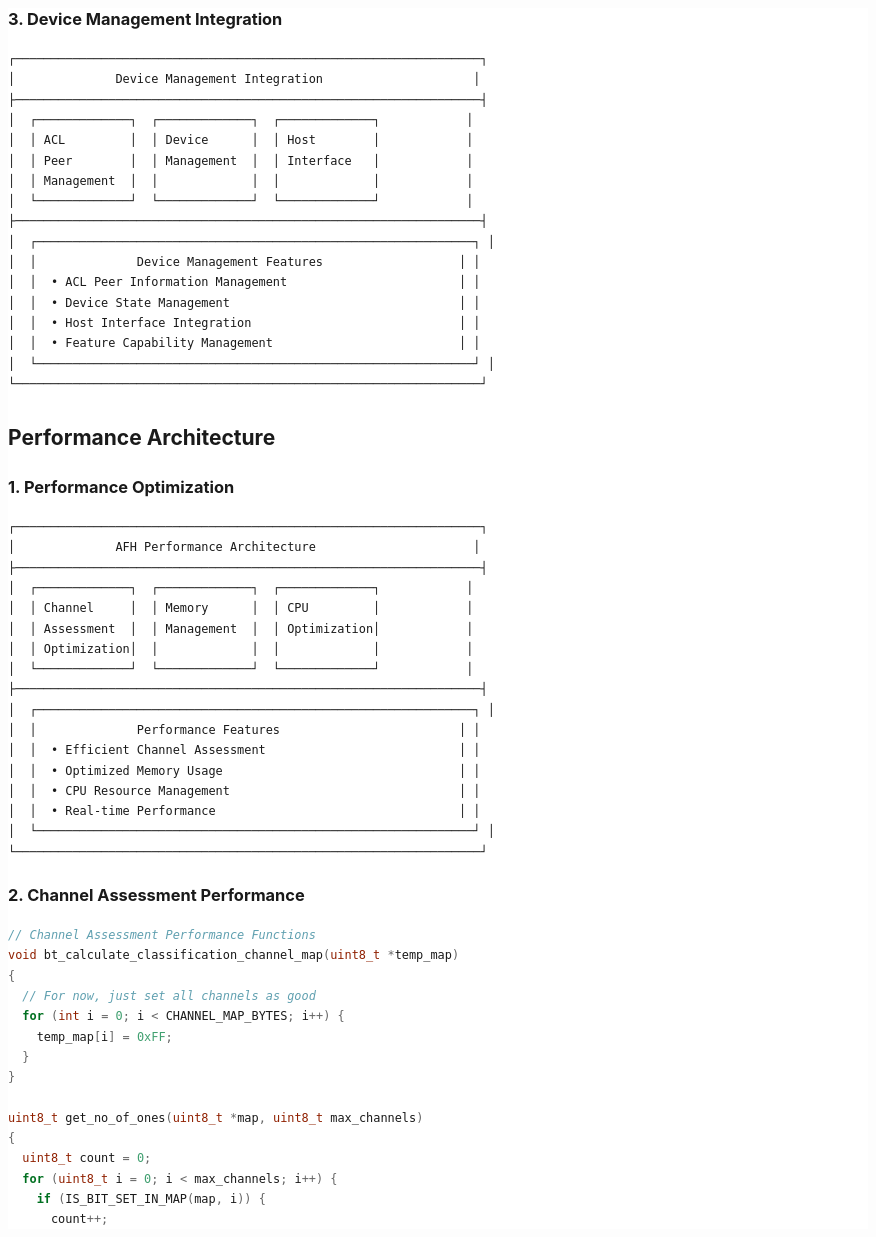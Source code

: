 ### 3. Device Management Integration

```
┌─────────────────────────────────────────────────────────────────┐
│              Device Management Integration                     │
├─────────────────────────────────────────────────────────────────┤
│  ┌─────────────┐  ┌─────────────┐  ┌─────────────┐            │
│  │ ACL         │  │ Device      │  │ Host        │            │
│  │ Peer        │  │ Management  │  │ Interface   │            │
│  │ Management  │  │             │  │             │            │
│  └─────────────┘  └─────────────┘  └─────────────┘            │
├─────────────────────────────────────────────────────────────────┤
│  ┌─────────────────────────────────────────────────────────────┐ │
│  │              Device Management Features                   │ │
│  │  • ACL Peer Information Management                        │ │
│  │  • Device State Management                                │ │
│  │  • Host Interface Integration                             │ │
│  │  • Feature Capability Management                          │ │
│  └─────────────────────────────────────────────────────────────┘ │
└─────────────────────────────────────────────────────────────────┘
```

## Performance Architecture

### 1. Performance Optimization

```
┌─────────────────────────────────────────────────────────────────┐
│              AFH Performance Architecture                      │
├─────────────────────────────────────────────────────────────────┤
│  ┌─────────────┐  ┌─────────────┐  ┌─────────────┐            │
│  │ Channel     │  │ Memory      │  │ CPU         │            │
│  │ Assessment  │  │ Management  │  │ Optimization│            │
│  │ Optimization│  │             │  │             │            │
│  └─────────────┘  └─────────────┘  └─────────────┘            │
├─────────────────────────────────────────────────────────────────┤
│  ┌─────────────────────────────────────────────────────────────┐ │
│  │              Performance Features                         │ │
│  │  • Efficient Channel Assessment                           │ │
│  │  • Optimized Memory Usage                                 │ │
│  │  • CPU Resource Management                                │ │
│  │  • Real-time Performance                                  │ │
│  └─────────────────────────────────────────────────────────────┘ │
└─────────────────────────────────────────────────────────────────┘
```

### 2. Channel Assessment Performance

```c
// Channel Assessment Performance Functions
void bt_calculate_classification_channel_map(uint8_t *temp_map)
{
  // For now, just set all channels as good
  for (int i = 0; i < CHANNEL_MAP_BYTES; i++) {
    temp_map[i] = 0xFF;
  }
}

uint8_t get_no_of_ones(uint8_t *map, uint8_t max_channels)
{
  uint8_t count = 0;
  for (uint8_t i = 0; i < max_channels; i++) {
    if (IS_BIT_SET_IN_MAP(map, i)) {
      count++;
```